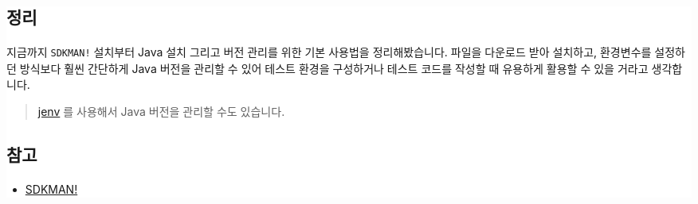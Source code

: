 ## 정리

지금까지 `SDKMAN!` 설치부터 Java 설치 그리고 버전 관리를 위한 기본 사용법을 정리해봤습니다. 파일을 다운로드 받아 설치하고, 환경변수를 설정하던 방식보다 훨씬 간단하게 Java 버전을 관리할 수 있어 테스트 환경을 구성하거나 테스트 코드를 작성할 때 유용하게 활용할 수 있을 거라고 생각합니다.

> [jenv](http://www.jenv.be) 를 사용해서 Java 버전을 관리할 수도 있습니다.


## 참고

- [SDKMAN!](https://sdkman.io)

